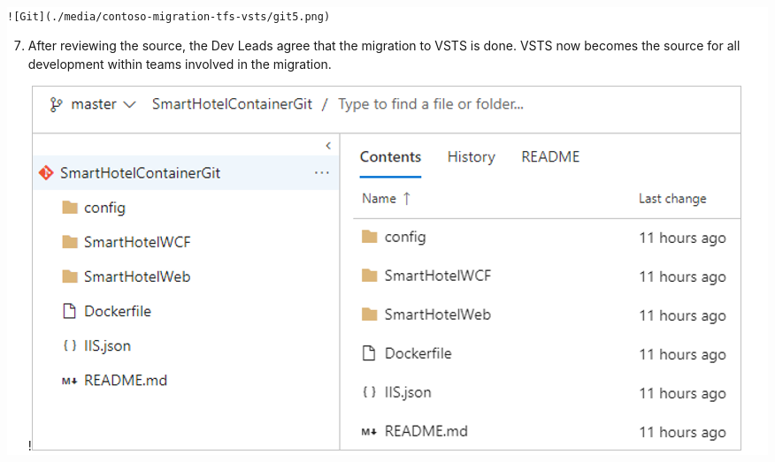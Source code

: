     ![Git](./media/contoso-migration-tfs-vsts/git5.png)

7. After reviewing the source, the Dev Leads agree that the migration to VSTS is done. VSTS now becomes the source for all development within teams involved in the migration.

    !![Git](./media/contoso-migration-tfs-vsts/git6.png)
